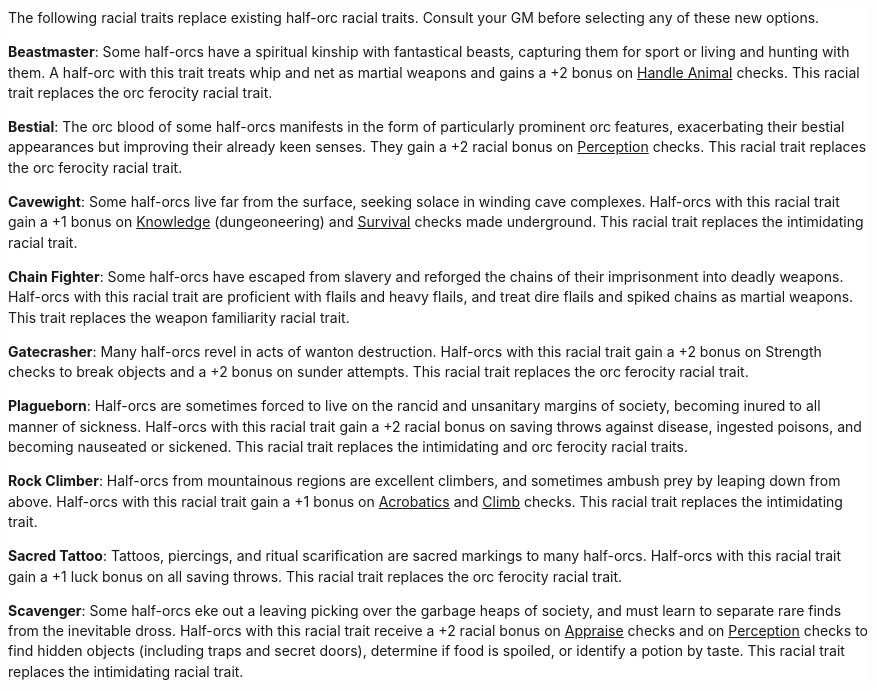 The following racial traits replace existing half-orc racial traits.
Consult your GM before selecting any of these new options.

**Beastmaster**: Some half-orcs have a spiritual kinship with
fantastical beasts, capturing them for sport or living and hunting with
them. A half-orc with this trait treats whip and net as martial weapons
and gains a +2 bonus on [Handle
Animal](../skills/handleAnimal.html#_handle-animal) checks. This racial
trait replaces the orc ferocity racial trait.

**Bestial**: The orc blood of some half-orcs manifests in the form of
particularly prominent orc features, exacerbating their bestial
appearances but improving their already keen senses. They gain a +2
racial bonus on [Perception](../skills/perception.html#_perception)
checks. This racial trait replaces the orc ferocity racial trait.

**Cavewight**: Some half-orcs live far from the surface, seeking solace
in winding cave complexes. Half-orcs with this racial trait gain a +1
bonus on [Knowledge](../skills/knowledge.html#_knowledge)
(dungeoneering) and [Survival](../skills/survival.html#_survival) checks
made underground. This racial trait replaces the intimidating racial
trait.

**Chain Fighter**: Some half-orcs have escaped from slavery and reforged
the chains of their imprisonment into deadly weapons. Half-orcs with
this racial trait are proficient with flails and heavy flails, and treat
dire flails and spiked chains as martial weapons. This trait replaces
the weapon familiarity racial trait.

**Gatecrasher**: Many half-orcs revel in acts of wanton destruction.
Half-orcs with this racial trait gain a +2 bonus on Strength checks to
break objects and a +2 bonus on sunder attempts. This racial trait
replaces the orc ferocity racial trait.

**Plagueborn**: Half-orcs are sometimes forced to live on the rancid and
unsanitary margins of society, becoming inured to all manner of
sickness. Half-orcs with this racial trait gain a +2 racial bonus on
saving throws against disease, ingested poisons, and becoming nauseated
or sickened. This racial trait replaces the intimidating and orc
ferocity racial traits.

**Rock Climber**: Half-orcs from mountainous regions are excellent
climbers, and sometimes ambush prey by leaping down from above.
Half-orcs with this racial trait gain a +1 bonus on
[Acrobatics](../skills/acrobatics.html#_acrobatics) and
[Climb](../skills/climb.html#_climb) checks. This racial trait replaces
the intimidating trait.

**Sacred Tattoo**: Tattoos, piercings, and ritual scarification are
sacred markings to many half-orcs. Half-orcs with this racial trait gain
a +1 luck bonus on all saving throws. This racial trait replaces the orc
ferocity racial trait.

**Scavenger**: Some half-orcs eke out a leaving picking over the garbage
heaps of society, and must learn to separate rare finds from the
inevitable dross. Half-orcs with this racial trait receive a +2 racial
bonus on [Appraise](../skills/appraise.html#_appraise) checks and on
[Perception](../skills/perception.html#_perception) checks to find
hidden objects (including traps and secret doors), determine if food is
spoiled, or identify a potion by taste. This racial trait replaces the
intimidating racial trait.
